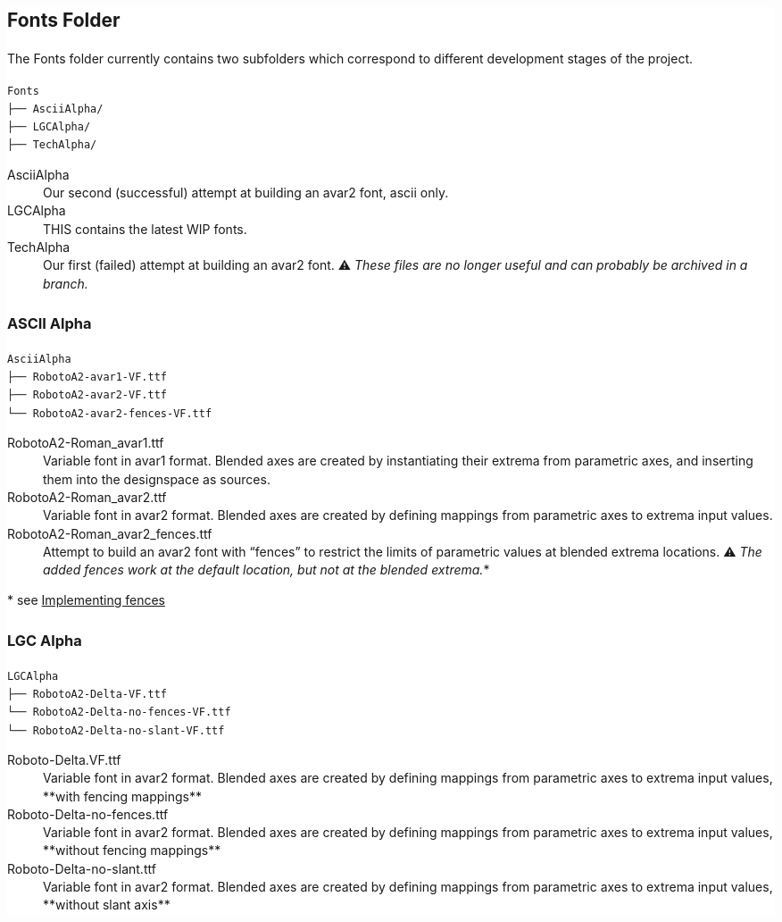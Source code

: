 
Fonts Folder
----------------

The Fonts folder currently contains two subfolders which correspond to different development stages of the project.

```
Fonts
├── AsciiAlpha/
├── LGCAlpha/
├── TechAlpha/
```
<dl>
  <dt>AsciiAlpha</dt>
  <dd>Our second (successful) attempt at building an avar2 font, ascii only.</dd>
  <dt>LGCAlpha</dt>
  <dd>THIS contains the latest WIP fonts.</em></dd>
  <dt>TechAlpha</dt>
  <dd>Our first (failed) attempt at building an avar2 font. ⚠️ <em>These files are no longer useful and can probably be archived in a branch.</em></dd>
</dl>

### ASCII Alpha 

```
AsciiAlpha
├── RobotoA2-avar1-VF.ttf
├── RobotoA2-avar2-VF.ttf
└── RobotoA2-avar2-fences-VF.ttf
```
<dl>
  <dt>RobotoA2-Roman_avar1.ttf</dt>
  <dd>Variable font in avar1 format. Blended axes are created by instantiating their extrema from parametric axes, and inserting them into the designspace as sources.</dd>
  <dt>RobotoA2-Roman_avar2.ttf</dt>
  <dd>Variable font in avar2 format. Blended axes are created by defining mappings from parametric axes to extrema input values.</dd>
  <dt>RobotoA2-Roman_avar2_fences.ttf</dt>
  <dd>Attempt to build an avar2 font with “fences” to restrict the limits of parametric values at blended extrema locations. ⚠️ <em>The added fences work at the default location, but not at the blended extrema.</em>*</dd>
</dl>

\* see [Implementing fences](https://github.com/googlefonts/amstelvar-avar2/issues/4)

### LGC Alpha 

```
LGCAlpha
├── RobotoA2-Delta-VF.ttf
└── RobotoA2-Delta-no-fences-VF.ttf
└── RobotoA2-Delta-no-slant-VF.ttf
```
<dl>
  <dt>Roboto-Delta.VF.ttf</dt>
  <dd>Variable font in avar2 format. Blended axes are created by defining mappings from parametric axes to extrema input values, **with fencing mappings**</dd>
  <dt>Roboto-Delta-no-fences.ttf</dt>
  <dd>Variable font in avar2 format. Blended axes are created by defining mappings from parametric axes to extrema input values, **without fencing mappings**</dd
  <dt>Roboto-Delta-no-slant.ttf</dt>
  <dd>Variable font in avar2 format. Blended axes are created by defining mappings from parametric axes to extrema input values, **without slant axis**</dd>
</dl>
